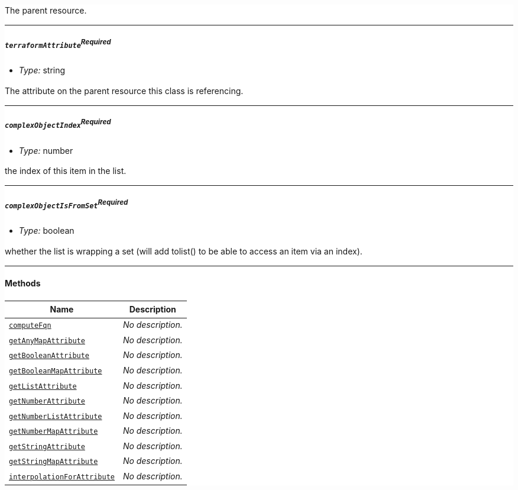 The parent resource.

---

##### `terraformAttribute`<sup>Required</sup> <a name="terraformAttribute" id="@cdktf/provider-mongodbatlas.dataMongodbatlasEventTriggers.DataMongodbatlasEventTriggersResultsOutputReference.Initializer.parameter.terraformAttribute"></a>

- *Type:* string

The attribute on the parent resource this class is referencing.

---

##### `complexObjectIndex`<sup>Required</sup> <a name="complexObjectIndex" id="@cdktf/provider-mongodbatlas.dataMongodbatlasEventTriggers.DataMongodbatlasEventTriggersResultsOutputReference.Initializer.parameter.complexObjectIndex"></a>

- *Type:* number

the index of this item in the list.

---

##### `complexObjectIsFromSet`<sup>Required</sup> <a name="complexObjectIsFromSet" id="@cdktf/provider-mongodbatlas.dataMongodbatlasEventTriggers.DataMongodbatlasEventTriggersResultsOutputReference.Initializer.parameter.complexObjectIsFromSet"></a>

- *Type:* boolean

whether the list is wrapping a set (will add tolist() to be able to access an item via an index).

---

#### Methods <a name="Methods" id="Methods"></a>

| **Name** | **Description** |
| --- | --- |
| <code><a href="#@cdktf/provider-mongodbatlas.dataMongodbatlasEventTriggers.DataMongodbatlasEventTriggersResultsOutputReference.computeFqn">computeFqn</a></code> | *No description.* |
| <code><a href="#@cdktf/provider-mongodbatlas.dataMongodbatlasEventTriggers.DataMongodbatlasEventTriggersResultsOutputReference.getAnyMapAttribute">getAnyMapAttribute</a></code> | *No description.* |
| <code><a href="#@cdktf/provider-mongodbatlas.dataMongodbatlasEventTriggers.DataMongodbatlasEventTriggersResultsOutputReference.getBooleanAttribute">getBooleanAttribute</a></code> | *No description.* |
| <code><a href="#@cdktf/provider-mongodbatlas.dataMongodbatlasEventTriggers.DataMongodbatlasEventTriggersResultsOutputReference.getBooleanMapAttribute">getBooleanMapAttribute</a></code> | *No description.* |
| <code><a href="#@cdktf/provider-mongodbatlas.dataMongodbatlasEventTriggers.DataMongodbatlasEventTriggersResultsOutputReference.getListAttribute">getListAttribute</a></code> | *No description.* |
| <code><a href="#@cdktf/provider-mongodbatlas.dataMongodbatlasEventTriggers.DataMongodbatlasEventTriggersResultsOutputReference.getNumberAttribute">getNumberAttribute</a></code> | *No description.* |
| <code><a href="#@cdktf/provider-mongodbatlas.dataMongodbatlasEventTriggers.DataMongodbatlasEventTriggersResultsOutputReference.getNumberListAttribute">getNumberListAttribute</a></code> | *No description.* |
| <code><a href="#@cdktf/provider-mongodbatlas.dataMongodbatlasEventTriggers.DataMongodbatlasEventTriggersResultsOutputReference.getNumberMapAttribute">getNumberMapAttribute</a></code> | *No description.* |
| <code><a href="#@cdktf/provider-mongodbatlas.dataMongodbatlasEventTriggers.DataMongodbatlasEventTriggersResultsOutputReference.getStringAttribute">getStringAttribute</a></code> | *No description.* |
| <code><a href="#@cdktf/provider-mongodbatlas.dataMongodbatlasEventTriggers.DataMongodbatlasEventTriggersResultsOutputReference.getStringMapAttribute">getStringMapAttribute</a></code> | *No description.* |
| <code><a href="#@cdktf/provider-mongodbatlas.dataMongodbatlasEventTriggers.DataMongodbatlasEventTriggersResultsOutputReference.interpolationForAttribute">interpolationForAttribute</a></code> | *No description.* |

